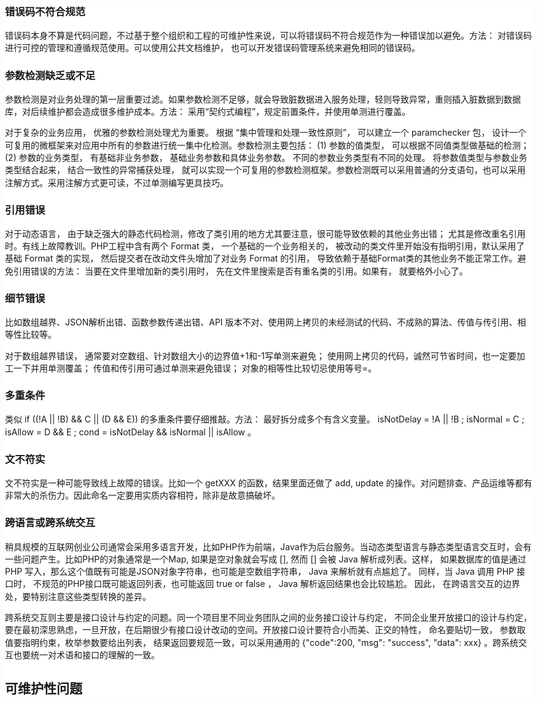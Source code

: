 
### 错误码不符合规范

错误码本身不算是代码问题，不过基于整个组织和工程的可维护性来说，可以将错误码不符合规范作为一种错误加以避免。方法： 对错误码进行可控的管理和遵循规范使用。可以使用公共文档维护， 也可以开发错误码管理系统来避免相同的错误码。  
  

### 参数检测缺乏或不足

参数检测是对业务处理的第一层重要过滤。如果参数检测不足够，就会导致脏数据进入服务处理，轻则导致异常，重则插入脏数据到数据库，对后续维护都会造成很多维护成本。方法： 采用“契约式编程”，规定前置条件，并使用单测进行覆盖。

对于复杂的业务应用， 优雅的参数检测处理尤为重要。 根据 “集中管理和处理一致性原则”， 可以建立一个 paramchecker 包， 设计一个可复用的微框架来对应用中所有的参数进行统一集中化检测。参数检测主要包括： (1) 参数的值类型， 可以根据不同值类型做基础的检测； (2) 参数的业务类型， 有基础非业务参数， 基础业务参数和具体业务参数。 不同的参数业务类型有不同的处理。 将参数值类型与参数业务类型结合起来， 结合一致性的异常捕获处理， 就可以实现一个可复用的参数检测框架。参数检测既可以采用普通的分支语句，也可以采用注解方式。采用注解方式更可读，不过单测编写更具技巧。  
  

### 引用错误

对于动态语言， 由于缺乏强大的静态代码检测，修改了类引用的地方尤其要注意，很可能导致依赖的其他业务出错； 尤其是修改重名引用时。有线上故障教训。PHP工程中含有两个 Format 类， 一个基础的一个业务相关的， 被改动的类文件里开始没有指明引用，默认采用了基础 Format 类的实现， 然后提交者在改动文件头增加了对业务 Format 的引用， 导致依赖于基础Format类的其他业务不能正常工作。避免引用错误的方法： 当要在文件里增加新的类引用时， 先在文件里搜索是否有重名类的引用。如果有， 就要格外小心了。  
  

### 细节错误

比如数组越界、JSON解析出错、函数参数传递出错、API 版本不对、使用网上拷贝的未经测试的代码、不成熟的算法、传值与传引用、相等性比较等。

对于数组越界错误， 通常要对空数组、针对数组大小的边界值+1和-1写单测来避免； 使用网上拷贝的代码，诚然可节省时间，也一定要加工一下并用单测覆盖； 传值和传引用可通过单测来避免错误； 对象的相等性比较切忌使用等号=。  
  

### 多重条件

类似 if ((!A || !B) && C || (D && E)) 的多重条件要仔细推敲。方法： 最好拆分成多个有含义变量。 isNotDelay = !A || !B ; isNormal = C ; isAllow = D && E ; cond = isNotDelay && isNormal || isAllow 。  
  

### 文不符实

文不符实是一种可能导致线上故障的错误。比如一个 getXXX 的函数，结果里面还做了 add, update 的操作。对问题排查、产品运维等都有非常大的杀伤力。因此命名一定要用实质内容相符，除非是故意搞破坏。  
  

### 跨语言或跨系统交互

稍具规模的互联网创业公司通常会采用多语言开发，比如PHP作为前端，Java作为后台服务。当动态类型语言与静态类型语言交互时，会有一些问题产生。比如PHP的对象通常是一个Map, 如果是空对象就会写成 \[\], 然而 \[\] 会被 Java 解析成列表。这样， 如果数据库的值是通过 PHP 写入，那么这个值既有可能是JSON对象字符串，也可能是空数组字符串， Java 来解析就有点尴尬了。 同样，当 Java 调用 PHP 接口时， 不规范的PHP接口既可能返回列表，也可能返回 true or false ， Java 解析返回结果也会比较尴尬。 因此， 在跨语言交互的边界处，要特别注意这些类型转换的差异。

跨系统交互则主要是接口设计与约定的问题。同一个项目里不同业务团队之间的业务接口设计与约定， 不同企业里开放接口的设计与约定， 要在最初深思熟虑，一旦开放，在后期很少有接口设计改动的空间。开放接口设计要符合小而美、正交的特性， 命名要贴切一致， 参数取值要指明约束，枚举参数要给出列表， 结果返回要规范一致，可以采用通用的 {"code":200, "msg": "success", "data": xxx} 。跨系统交互也要统一对术语和接口的理解的一致。  
  

## 可维护性问题
